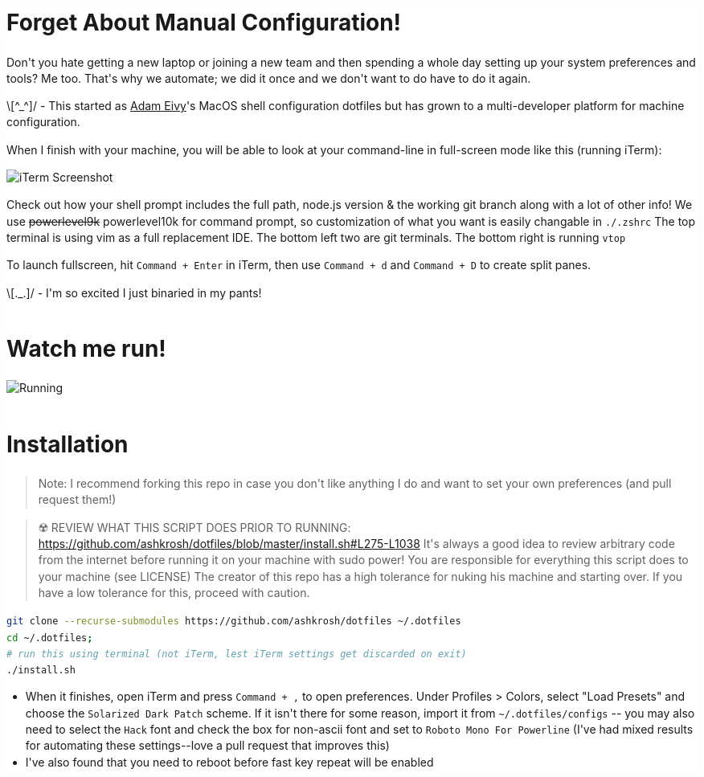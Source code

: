 
# Forget About Manual Configuration!

Don't you hate getting a new laptop or joining a new team and then spending a whole day setting up your system preferences and tools? Me too. That's why we automate; we did it once and we don't want to do have to do it again.

\\[^_^]/ - This started as [Adam Eivy](http://adameivy.com)'s MacOS shell configuration dotfiles but has grown to a multi-developer platform for machine configuration.

When I finish with your machine, you will be able to look at your command-line in full-screen mode like this (running iTerm):

![iTerm Screenshot](https://raw.githubusercontent.com/atomantic/dotfiles/master/img/term.png)

Check out how your shell prompt includes the full path, node.js version & the working git branch along with a lot of other info!
We use ~~powerlevel9k~~ powerlevel10k for command prompt, so customization of what you want is easily changable in `./.zshrc`
The top terminal is using vim as a full replacement IDE.
The bottom left two are git terminals.
The bottom right is running `vtop`

To launch fullscreen, hit `Command + Enter` in iTerm, then use `Command + d` and `Command + D` to create split panes.


\\[._.]/ - I'm so excited I just binaried in my pants!

# Watch me run!
![Running](http://media.giphy.com/media/5xtDarwenxEoFeIMEM0/giphy.gif)

# Installation

> Note: I recommend forking this repo in case you don't like anything I do and want to set your own preferences (and pull request them!)

> ☢️ REVIEW WHAT THIS SCRIPT DOES PRIOR TO RUNNING: https://github.com/ashkrosh/dotfiles/blob/master/install.sh#L275-L1038
> It's always a good idea to review arbitrary code from the internet before running it on your machine with sudo power!
> You are responsible for everything this script does to your machine (see LICENSE)
> The creator of this repo has a high tolerance for nuking his machine and starting over. If you have a low tolerance for this, proceed with caution.

```bash
git clone --recurse-submodules https://github.com/ashkrosh/dotfiles ~/.dotfiles
cd ~/.dotfiles;
# run this using terminal (not iTerm, lest iTerm settings get discarded on exit)
./install.sh
```
* When it finishes, open iTerm and press `Command + ,` to open preferences. Under Profiles > Colors, select "Load Presets" and choose the `Solarized Dark Patch` scheme. If it isn't there for some reason, import it from `~/.dotfiles/configs` -- you may also need to select the `Hack` font and check the box for non-ascii font and set to `Roboto Mono For Powerline` (I've had mixed results for automating these settings--love a pull request that improves this)
* I've also found that you need to reboot before fast key repeat will be enabled
